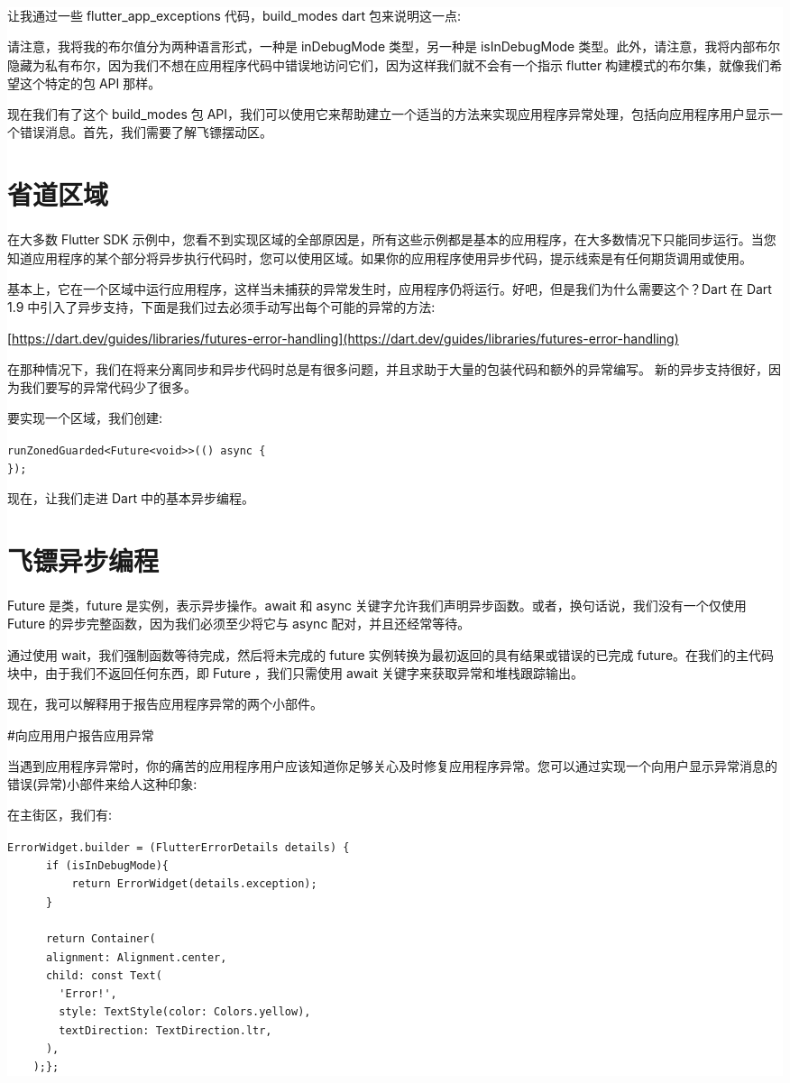 让我通过一些 flutter_app_exceptions 代码，build_modes dart 包来说明这一点:

请注意，我将我的布尔值分为两种语言形式，一种是 inDebugMode 类型，另一种是 isInDebugMode 类型。此外，请注意，我将内部布尔隐藏为私有布尔，因为我们不想在应用程序代码中错误地访问它们，因为这样我们就不会有一个指示 flutter 构建模式的布尔集，就像我们希望这个特定的包 API 那样。

现在我们有了这个 build_modes 包 API，我们可以使用它来帮助建立一个适当的方法来实现应用程序异常处理，包括向应用程序用户显示一个错误消息。首先，我们需要了解飞镖摆动区。

# **省道区域**

在大多数 Flutter SDK 示例中，您看不到实现区域的全部原因是，所有这些示例都是基本的应用程序，在大多数情况下只能同步运行。当您知道应用程序的某个部分将异步执行代码时，您可以使用区域。如果你的应用程序使用异步代码，提示线索是有任何期货调用或使用。

基本上，它在一个区域中运行应用程序，这样当未捕获的异常发生时，应用程序仍将运行。好吧，但是我们为什么需要这个？Dart 在 Dart 1.9 中引入了异步支持，下面是我们过去必须手动写出每个可能的异常的方法:

[https://dart.dev/guides/libraries/futures-error-handling](https://dart.dev/guides/libraries/futures-error-handling)

在那种情况下，我们在将来分离同步和异步代码时总是有很多问题，并且求助于大量的包装代码和额外的异常编写。
新的异步支持很好，因为我们要写的异常代码少了很多。

要实现一个区域，我们创建:

```
runZonedGuarded<Future<void>>(() async {
});
```

现在，让我们走进 Dart 中的基本异步编程。

# **飞镖异步编程**

Future 是类，future 是实例，表示异步操作。await 和 async 关键字允许我们声明异步函数。或者，换句话说，我们没有一个仅使用 Future 的异步完整函数，因为我们必须至少将它与 async 配对，并且还经常等待。

通过使用 wait，我们强制函数等待完成，然后将未完成的 future 实例转换为最初返回的具有结果或错误的已完成 future。在我们的主代码块中，由于我们不返回任何东西，即 Future <void>，我们只需使用 await 关键字来获取异常和堆栈跟踪输出。</void>

现在，我可以解释用于报告应用程序异常的两个小部件。

#向应用用户报告应用异常

当遇到应用程序异常时，你的痛苦的应用程序用户应该知道你足够关心及时修复应用程序异常。您可以通过实现一个向用户显示异常消息的错误(异常)小部件来给人这种印象:

在主街区，我们有:

```
ErrorWidget.builder = (FlutterErrorDetails details) {
      if (isInDebugMode){
          return ErrorWidget(details.exception);
      }

      return Container(
      alignment: Alignment.center,
      child: const Text(
        'Error!',
        style: TextStyle(color: Colors.yellow),
        textDirection: TextDirection.ltr,
      ),
    );};
```
